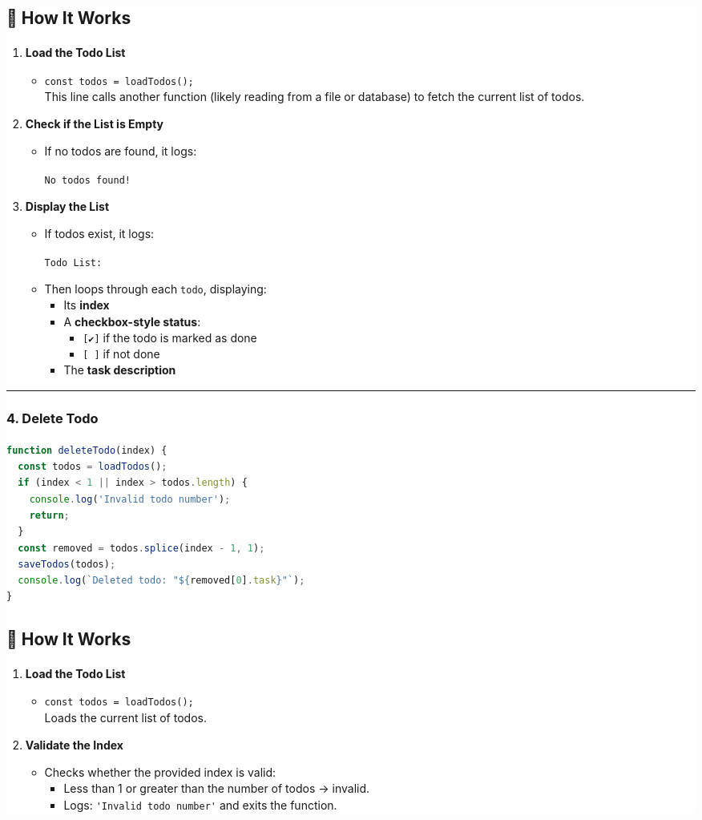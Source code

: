 ## 🔧 How It Works

1. **Load the Todo List**
   - `const todos = loadTodos();`  
     This line calls another function (likely reading from a file or database) to fetch the current list of todos.

2. **Check if the List is Empty**
   - If no todos are found, it logs:  
     ```
     No todos found!
     ```

3. **Display the List**
   - If todos exist, it logs:  
     ```
     Todo List:
     ```
   - Then loops through each `todo`, displaying:
     - Its **index**
     - A **checkbox-style status**:
       - `[✔]` if the todo is marked as done
       - `[ ]` if not done
     - The **task description**

---

### 4. Delete Todo

```js
function deleteTodo(index) {
  const todos = loadTodos();
  if (index < 1 || index > todos.length) {
    console.log('Invalid todo number');
    return;
  }
  const removed = todos.splice(index - 1, 1);
  saveTodos(todos);
  console.log(`Deleted todo: "${removed[0].task}"`);
}
```

## 🔧 How It Works

1. **Load the Todo List**
   - `const todos = loadTodos();`  
     Loads the current list of todos.

2. **Validate the Index**
   - Checks whether the provided index is valid:
     - Less than 1 or greater than the number of todos → invalid.
     - Logs: `'Invalid todo number'` and exits the function.
